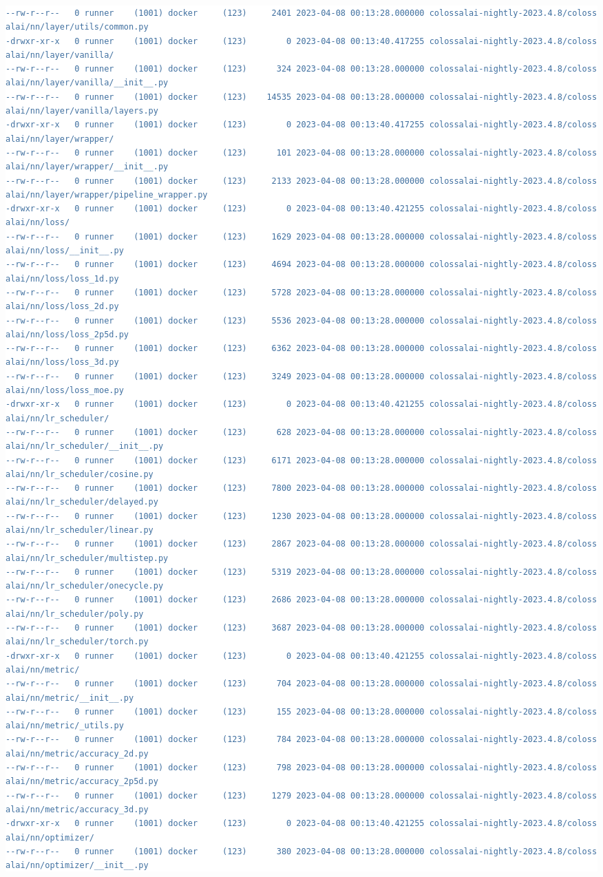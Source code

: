 ```diff
--rw-r--r--   0 runner    (1001) docker     (123)     2401 2023-04-08 00:13:28.000000 colossalai-nightly-2023.4.8/colossalai/nn/layer/utils/common.py
-drwxr-xr-x   0 runner    (1001) docker     (123)        0 2023-04-08 00:13:40.417255 colossalai-nightly-2023.4.8/colossalai/nn/layer/vanilla/
--rw-r--r--   0 runner    (1001) docker     (123)      324 2023-04-08 00:13:28.000000 colossalai-nightly-2023.4.8/colossalai/nn/layer/vanilla/__init__.py
--rw-r--r--   0 runner    (1001) docker     (123)    14535 2023-04-08 00:13:28.000000 colossalai-nightly-2023.4.8/colossalai/nn/layer/vanilla/layers.py
-drwxr-xr-x   0 runner    (1001) docker     (123)        0 2023-04-08 00:13:40.417255 colossalai-nightly-2023.4.8/colossalai/nn/layer/wrapper/
--rw-r--r--   0 runner    (1001) docker     (123)      101 2023-04-08 00:13:28.000000 colossalai-nightly-2023.4.8/colossalai/nn/layer/wrapper/__init__.py
--rw-r--r--   0 runner    (1001) docker     (123)     2133 2023-04-08 00:13:28.000000 colossalai-nightly-2023.4.8/colossalai/nn/layer/wrapper/pipeline_wrapper.py
-drwxr-xr-x   0 runner    (1001) docker     (123)        0 2023-04-08 00:13:40.421255 colossalai-nightly-2023.4.8/colossalai/nn/loss/
--rw-r--r--   0 runner    (1001) docker     (123)     1629 2023-04-08 00:13:28.000000 colossalai-nightly-2023.4.8/colossalai/nn/loss/__init__.py
--rw-r--r--   0 runner    (1001) docker     (123)     4694 2023-04-08 00:13:28.000000 colossalai-nightly-2023.4.8/colossalai/nn/loss/loss_1d.py
--rw-r--r--   0 runner    (1001) docker     (123)     5728 2023-04-08 00:13:28.000000 colossalai-nightly-2023.4.8/colossalai/nn/loss/loss_2d.py
--rw-r--r--   0 runner    (1001) docker     (123)     5536 2023-04-08 00:13:28.000000 colossalai-nightly-2023.4.8/colossalai/nn/loss/loss_2p5d.py
--rw-r--r--   0 runner    (1001) docker     (123)     6362 2023-04-08 00:13:28.000000 colossalai-nightly-2023.4.8/colossalai/nn/loss/loss_3d.py
--rw-r--r--   0 runner    (1001) docker     (123)     3249 2023-04-08 00:13:28.000000 colossalai-nightly-2023.4.8/colossalai/nn/loss/loss_moe.py
-drwxr-xr-x   0 runner    (1001) docker     (123)        0 2023-04-08 00:13:40.421255 colossalai-nightly-2023.4.8/colossalai/nn/lr_scheduler/
--rw-r--r--   0 runner    (1001) docker     (123)      628 2023-04-08 00:13:28.000000 colossalai-nightly-2023.4.8/colossalai/nn/lr_scheduler/__init__.py
--rw-r--r--   0 runner    (1001) docker     (123)     6171 2023-04-08 00:13:28.000000 colossalai-nightly-2023.4.8/colossalai/nn/lr_scheduler/cosine.py
--rw-r--r--   0 runner    (1001) docker     (123)     7800 2023-04-08 00:13:28.000000 colossalai-nightly-2023.4.8/colossalai/nn/lr_scheduler/delayed.py
--rw-r--r--   0 runner    (1001) docker     (123)     1230 2023-04-08 00:13:28.000000 colossalai-nightly-2023.4.8/colossalai/nn/lr_scheduler/linear.py
--rw-r--r--   0 runner    (1001) docker     (123)     2867 2023-04-08 00:13:28.000000 colossalai-nightly-2023.4.8/colossalai/nn/lr_scheduler/multistep.py
--rw-r--r--   0 runner    (1001) docker     (123)     5319 2023-04-08 00:13:28.000000 colossalai-nightly-2023.4.8/colossalai/nn/lr_scheduler/onecycle.py
--rw-r--r--   0 runner    (1001) docker     (123)     2686 2023-04-08 00:13:28.000000 colossalai-nightly-2023.4.8/colossalai/nn/lr_scheduler/poly.py
--rw-r--r--   0 runner    (1001) docker     (123)     3687 2023-04-08 00:13:28.000000 colossalai-nightly-2023.4.8/colossalai/nn/lr_scheduler/torch.py
-drwxr-xr-x   0 runner    (1001) docker     (123)        0 2023-04-08 00:13:40.421255 colossalai-nightly-2023.4.8/colossalai/nn/metric/
--rw-r--r--   0 runner    (1001) docker     (123)      704 2023-04-08 00:13:28.000000 colossalai-nightly-2023.4.8/colossalai/nn/metric/__init__.py
--rw-r--r--   0 runner    (1001) docker     (123)      155 2023-04-08 00:13:28.000000 colossalai-nightly-2023.4.8/colossalai/nn/metric/_utils.py
--rw-r--r--   0 runner    (1001) docker     (123)      784 2023-04-08 00:13:28.000000 colossalai-nightly-2023.4.8/colossalai/nn/metric/accuracy_2d.py
--rw-r--r--   0 runner    (1001) docker     (123)      798 2023-04-08 00:13:28.000000 colossalai-nightly-2023.4.8/colossalai/nn/metric/accuracy_2p5d.py
--rw-r--r--   0 runner    (1001) docker     (123)     1279 2023-04-08 00:13:28.000000 colossalai-nightly-2023.4.8/colossalai/nn/metric/accuracy_3d.py
-drwxr-xr-x   0 runner    (1001) docker     (123)        0 2023-04-08 00:13:40.421255 colossalai-nightly-2023.4.8/colossalai/nn/optimizer/
--rw-r--r--   0 runner    (1001) docker     (123)      380 2023-04-08 00:13:28.000000 colossalai-nightly-2023.4.8/colossalai/nn/optimizer/__init__.py
```